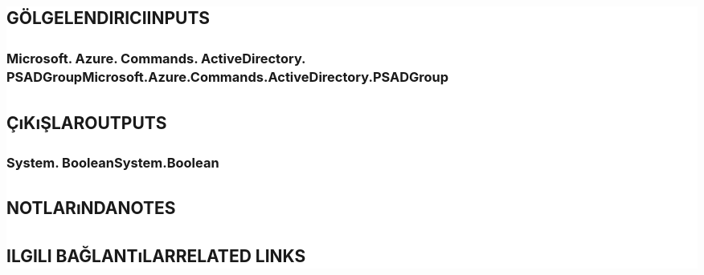 ## <span data-ttu-id="c265e-142">GÖLGELENDIRICI</span><span class="sxs-lookup"><span data-stu-id="c265e-142">INPUTS</span></span>

### <span data-ttu-id="c265e-143">Microsoft. Azure. Commands. ActiveDirectory. PSADGroup</span><span class="sxs-lookup"><span data-stu-id="c265e-143">Microsoft.Azure.Commands.ActiveDirectory.PSADGroup</span></span>

## <span data-ttu-id="c265e-144">ÇıKıŞLAR</span><span class="sxs-lookup"><span data-stu-id="c265e-144">OUTPUTS</span></span>

### <span data-ttu-id="c265e-145">System. Boolean</span><span class="sxs-lookup"><span data-stu-id="c265e-145">System.Boolean</span></span>

## <span data-ttu-id="c265e-146">NOTLARıNDA</span><span class="sxs-lookup"><span data-stu-id="c265e-146">NOTES</span></span>

## <span data-ttu-id="c265e-147">ILGILI BAĞLANTıLAR</span><span class="sxs-lookup"><span data-stu-id="c265e-147">RELATED LINKS</span></span>
